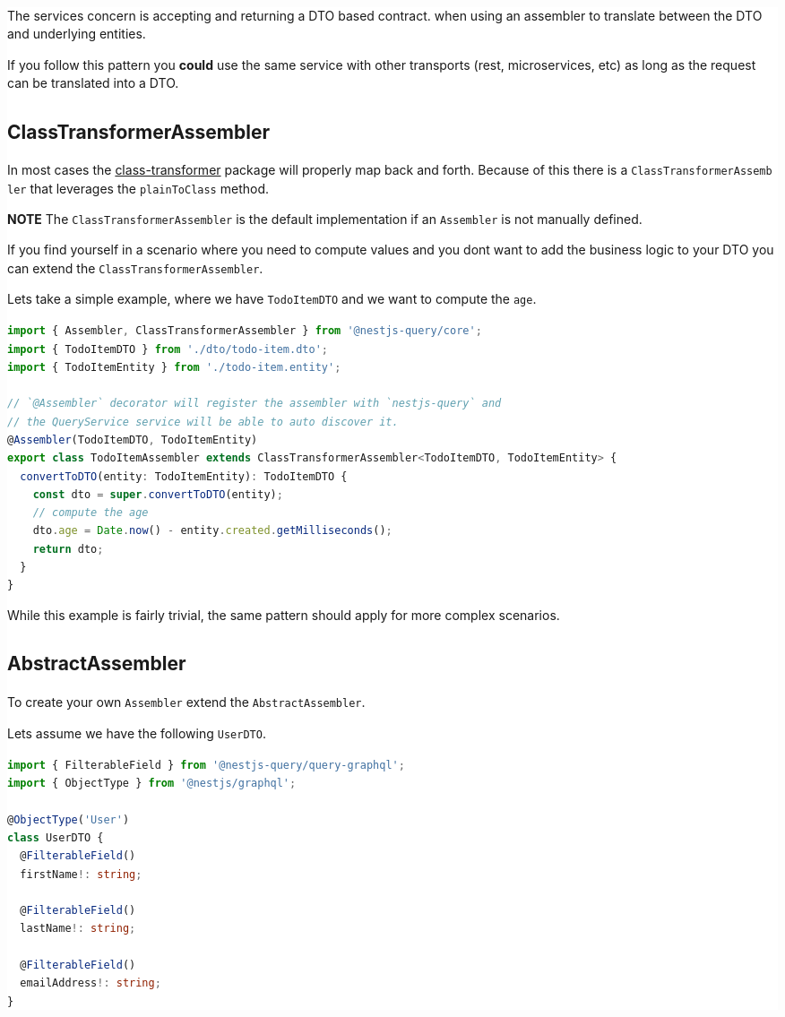The services concern is accepting and returning a DTO based contract. when using an assembler to translate between the DTO and underlying entities. 

If you follow this pattern you **could** use the same service with other transports (rest, microservices, etc) as long as the request can be translated into a DTO. 

## ClassTransformerAssembler

In most cases the [class-transformer](https://github.com/typestack/class-transformer) package will properly map back and forth. Because of this there is a `ClassTransformerAssembler` that leverages the `plainToClass` method.

**NOTE** The `ClassTransformerAssembler` is the default implementation if an `Assembler` is not manually defined.

If you find yourself in a scenario where you need to compute values and you dont want to add the business logic to your DTO you can extend the `ClassTransformerAssembler`.

Lets take a simple example, where we have `TodoItemDTO` and we want to compute the `age`.

```ts
import { Assembler, ClassTransformerAssembler } from '@nestjs-query/core';
import { TodoItemDTO } from './dto/todo-item.dto';
import { TodoItemEntity } from './todo-item.entity';

// `@Assembler` decorator will register the assembler with `nestjs-query` and
// the QueryService service will be able to auto discover it.
@Assembler(TodoItemDTO, TodoItemEntity)
export class TodoItemAssembler extends ClassTransformerAssembler<TodoItemDTO, TodoItemEntity> {
  convertToDTO(entity: TodoItemEntity): TodoItemDTO {
    const dto = super.convertToDTO(entity);
    // compute the age
    dto.age = Date.now() - entity.created.getMilliseconds();
    return dto;
  }
}
```

While this example is fairly trivial, the same pattern should apply for more complex scenarios.

## AbstractAssembler

To create your own `Assembler` extend the `AbstractAssembler`.

Lets assume we have the following `UserDTO`.

```ts
import { FilterableField } from '@nestjs-query/query-graphql';
import { ObjectType } from '@nestjs/graphql';

@ObjectType('User')
class UserDTO {
  @FilterableField()
  firstName!: string;

  @FilterableField()
  lastName!: string;

  @FilterableField()
  emailAddress!: string;
}

```
